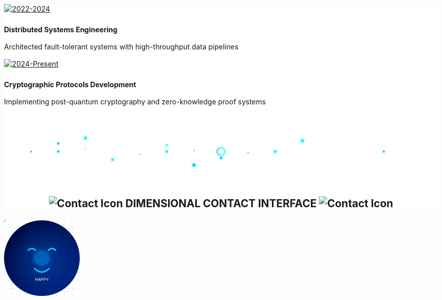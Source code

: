   <tr>
    <td width="30%" align="center">
      <a href="#" title="2022-2024: Distributed Systems">
        <img src="https://img.shields.io/badge/2022--2024-Distributed_Systems-FFD166?style=for-the-badge&labelColor=0d1117" alt="2022-2024"/>
      </a>
      <br/><br/>
      <b>Distributed Systems Engineering</b>
      <p>Architected fault-tolerant systems with high-throughput data pipelines</p>
    </td>
    <td width="30%" align="center">
      <a href="#" title="2024-Present: Cryptographic Systems">
        <img src="https://img.shields.io/badge/2024--Present-Cryptographic_Systems-EF476F?style=for-the-badge&labelColor=0d1117" alt="2024-Present"/>
      </a>
      <br/><br/>
      <b>Cryptographic Protocols Development</b>
      <p>Implementing post-quantum cryptography and zero-knowledge proof systems</p>
    </td>
  </tr>
</table>

<br clear="all" />


<a href="#dimensional-contact-interface" title="Dimensional Contact Interface">
  <img src="https://raw.githubusercontent.com/Hiroshi0Nohara/Hiroshi0Nohara/main/assets/section-transition-particles.svg" width="100%" alt="Section Transition" />
</a>


<h2 id="dimensional-contact-interface" align="center">
  <img src="https://media.giphy.com/media/LnQjpWaON8nhr21vNW/giphy.gif" width="24" alt="Contact Icon"/>
  DIMENSIONAL CONTACT INTERFACE
  <img src="https://media.giphy.com/media/LnQjpWaON8nhr21vNW/giphy.gif" width="24" alt="Contact Icon"/>
</h2>

<a href="#dimensional-contact-interface" title="Dimensional Contact Interface">
  <picture>
    <source media="(prefers-color-scheme: dark)" srcset="https://raw.githubusercontent.com/Hiroshi0Nohara/Hiroshi0Nohara/main/assets/avatar-happy.svg" width="150" height="150" />
    <source media="(prefers-color-scheme: light)" srcset="https://raw.githubusercontent.com/Hiroshi0Nohara/Hiroshi0Nohara/main/assets/avatar-happy.svg" width="150" height="150" />
    <img src="https://raw.githubusercontent.com/Hiroshi0Nohara/Hiroshi0Nohara/main/assets/avatar-happy.svg" width="150" height="150" alt="Interactive Avatar - Happy to connect!" title="Let's connect across dimensions!" align="left" />
  </picture>